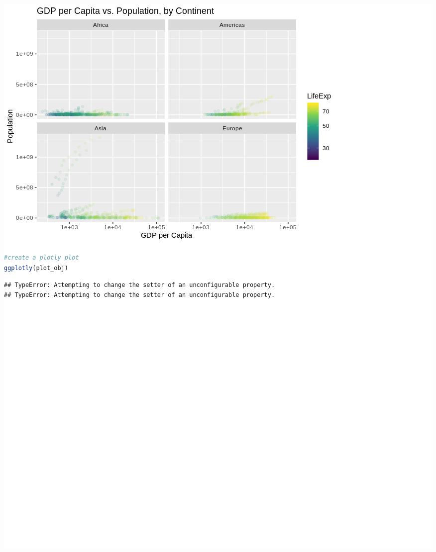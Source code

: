 ![](HW_05_Solutions_files/figure-markdown_github/unnamed-chunk-14-1.png)

``` r
#create a plotly plot
ggplotly(plot_obj)
```

    ## TypeError: Attempting to change the setter of an unconfigurable property.
    ## TypeError: Attempting to change the setter of an unconfigurable property.

![](HW_05_Solutions_files/figure-markdown_github/unnamed-chunk-14-2.png)
